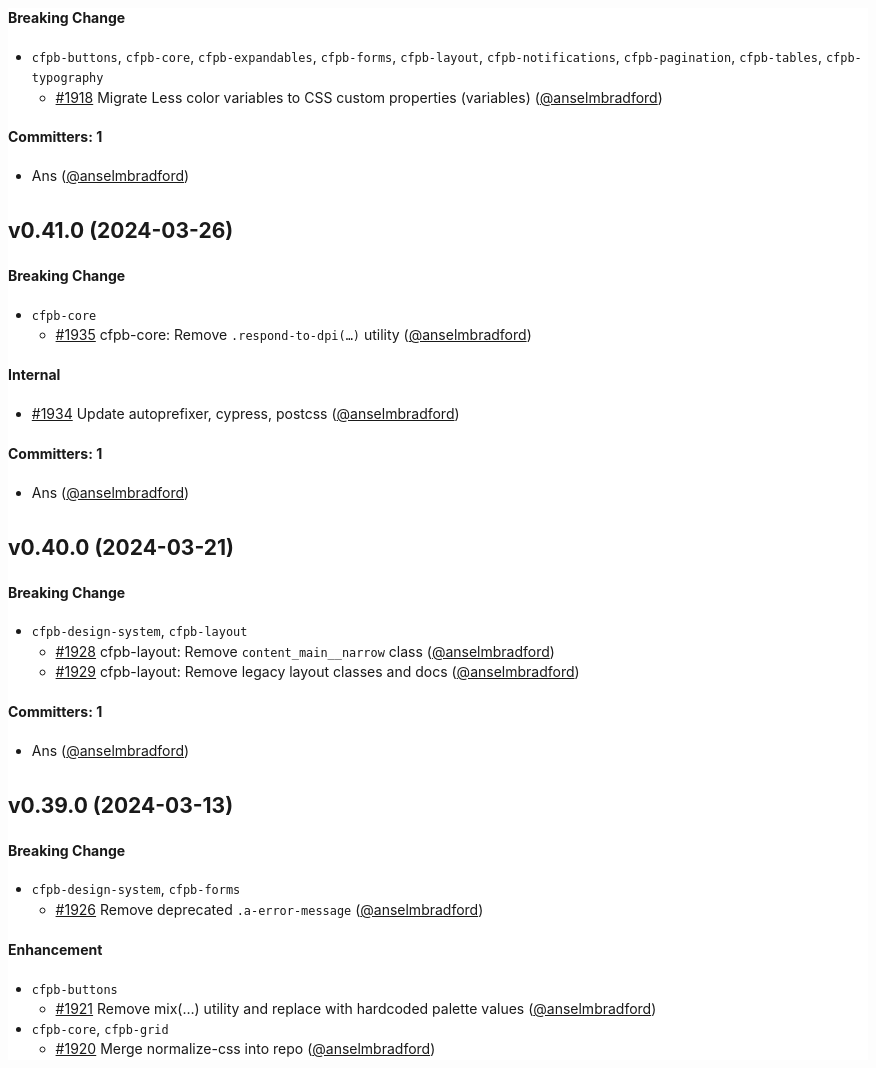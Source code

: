 #### Breaking Change
* `cfpb-buttons`, `cfpb-core`, `cfpb-expandables`, `cfpb-forms`, `cfpb-layout`, `cfpb-notifications`, `cfpb-pagination`, `cfpb-tables`, `cfpb-typography`
  * [#1918](https://github.com/cfpb/design-system/pull/1918) Migrate Less color variables to CSS custom properties (variables) ([@anselmbradford](https://github.com/anselmbradford))

#### Committers: 1
- Ans ([@anselmbradford](https://github.com/anselmbradford))



## v0.41.0 (2024-03-26)

#### Breaking Change
* `cfpb-core`
  * [#1935](https://github.com/cfpb/design-system/pull/1935) cfpb-core: Remove `.respond-to-dpi(…)` utility ([@anselmbradford](https://github.com/anselmbradford))

#### Internal
* [#1934](https://github.com/cfpb/design-system/pull/1934) Update autoprefixer, cypress, postcss ([@anselmbradford](https://github.com/anselmbradford))

#### Committers: 1
- Ans ([@anselmbradford](https://github.com/anselmbradford))



## v0.40.0 (2024-03-21)

#### Breaking Change
* `cfpb-design-system`, `cfpb-layout`
  * [#1928](https://github.com/cfpb/design-system/pull/1928) cfpb-layout: Remove `content_main__narrow` class ([@anselmbradford](https://github.com/anselmbradford))
  * [#1929](https://github.com/cfpb/design-system/pull/1929) cfpb-layout: Remove legacy layout classes and docs ([@anselmbradford](https://github.com/anselmbradford))

#### Committers: 1
- Ans ([@anselmbradford](https://github.com/anselmbradford))



## v0.39.0 (2024-03-13)

#### Breaking Change
* `cfpb-design-system`, `cfpb-forms`
  * [#1926](https://github.com/cfpb/design-system/pull/1926) Remove deprecated `.a-error-message` ([@anselmbradford](https://github.com/anselmbradford))

#### Enhancement
* `cfpb-buttons`
  * [#1921](https://github.com/cfpb/design-system/pull/1921) Remove mix(…) utility and replace with hardcoded palette values ([@anselmbradford](https://github.com/anselmbradford))
* `cfpb-core`, `cfpb-grid`
  * [#1920](https://github.com/cfpb/design-system/pull/1920) Merge normalize-css into repo ([@anselmbradford](https://github.com/anselmbradford))

